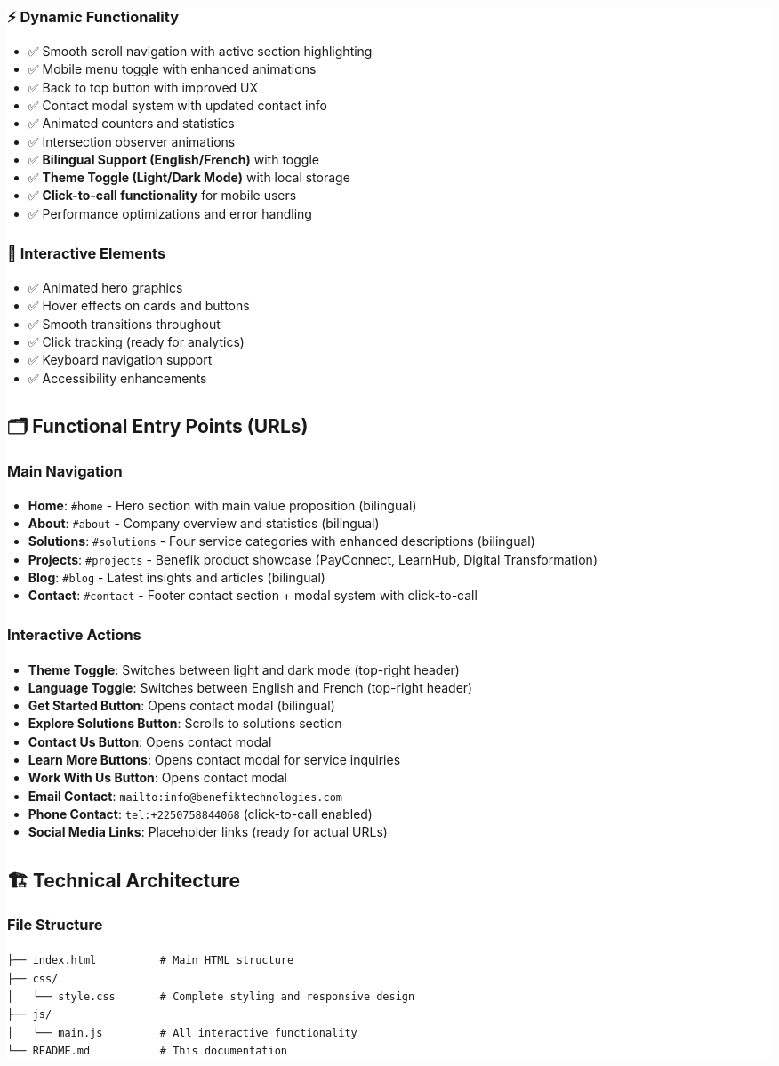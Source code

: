 ### ⚡ **Dynamic Functionality**
- ✅ Smooth scroll navigation with active section highlighting
- ✅ Mobile menu toggle with enhanced animations
- ✅ Back to top button with improved UX
- ✅ Contact modal system with updated contact info
- ✅ Animated counters and statistics
- ✅ Intersection observer animations
- ✅ **Bilingual Support (English/French)** with toggle
- ✅ **Theme Toggle (Light/Dark Mode)** with local storage
- ✅ **Click-to-call functionality** for mobile users
- ✅ Performance optimizations and error handling

### 🎯 **Interactive Elements**
- ✅ Animated hero graphics
- ✅ Hover effects on cards and buttons
- ✅ Smooth transitions throughout
- ✅ Click tracking (ready for analytics)
- ✅ Keyboard navigation support
- ✅ Accessibility enhancements

## 🗂️ **Functional Entry Points (URLs)**

### Main Navigation
- **Home**: `#home` - Hero section with main value proposition (bilingual)
- **About**: `#about` - Company overview and statistics (bilingual)
- **Solutions**: `#solutions` - Four service categories with enhanced descriptions (bilingual)
- **Projects**: `#projects` - Benefik product showcase (PayConnect, LearnHub, Digital Transformation)
- **Blog**: `#blog` - Latest insights and articles (bilingual)
- **Contact**: `#contact` - Footer contact section + modal system with click-to-call

### Interactive Actions
- **Theme Toggle**: Switches between light and dark mode (top-right header)
- **Language Toggle**: Switches between English and French (top-right header)
- **Get Started Button**: Opens contact modal (bilingual)
- **Explore Solutions Button**: Scrolls to solutions section
- **Contact Us Button**: Opens contact modal
- **Learn More Buttons**: Opens contact modal for service inquiries
- **Work With Us Button**: Opens contact modal
- **Email Contact**: `mailto:info@benefiktechnologies.com`
- **Phone Contact**: `tel:+2250758844068` (click-to-call enabled)
- **Social Media Links**: Placeholder links (ready for actual URLs)

## 🏗️ **Technical Architecture**

### File Structure
```
├── index.html          # Main HTML structure
├── css/
│   └── style.css       # Complete styling and responsive design
├── js/
│   └── main.js         # All interactive functionality
└── README.md           # This documentation
```
